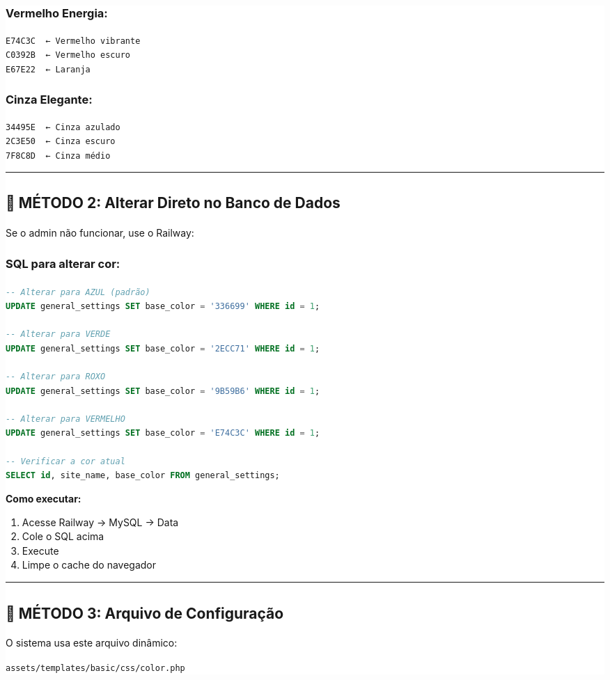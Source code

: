 ### **Vermelho Energia:**
```
E74C3C  ← Vermelho vibrante
C0392B  ← Vermelho escuro
E67E22  ← Laranja
```

### **Cinza Elegante:**
```
34495E  ← Cinza azulado
2C3E50  ← Cinza escuro
7F8C8D  ← Cinza médio
```

---

## 📁 **MÉTODO 2: Alterar Direto no Banco de Dados**

Se o admin não funcionar, use o Railway:

### **SQL para alterar cor:**

```sql
-- Alterar para AZUL (padrão)
UPDATE general_settings SET base_color = '336699' WHERE id = 1;

-- Alterar para VERDE
UPDATE general_settings SET base_color = '2ECC71' WHERE id = 1;

-- Alterar para ROXO
UPDATE general_settings SET base_color = '9B59B6' WHERE id = 1;

-- Alterar para VERMELHO
UPDATE general_settings SET base_color = 'E74C3C' WHERE id = 1;

-- Verificar a cor atual
SELECT id, site_name, base_color FROM general_settings;
```

**Como executar:**
1. Acesse Railway → MySQL → Data
2. Cole o SQL acima
3. Execute
4. Limpe o cache do navegador

---

## 🔧 **MÉTODO 3: Arquivo de Configuração**

O sistema usa este arquivo dinâmico:
```
assets/templates/basic/css/color.php
```
